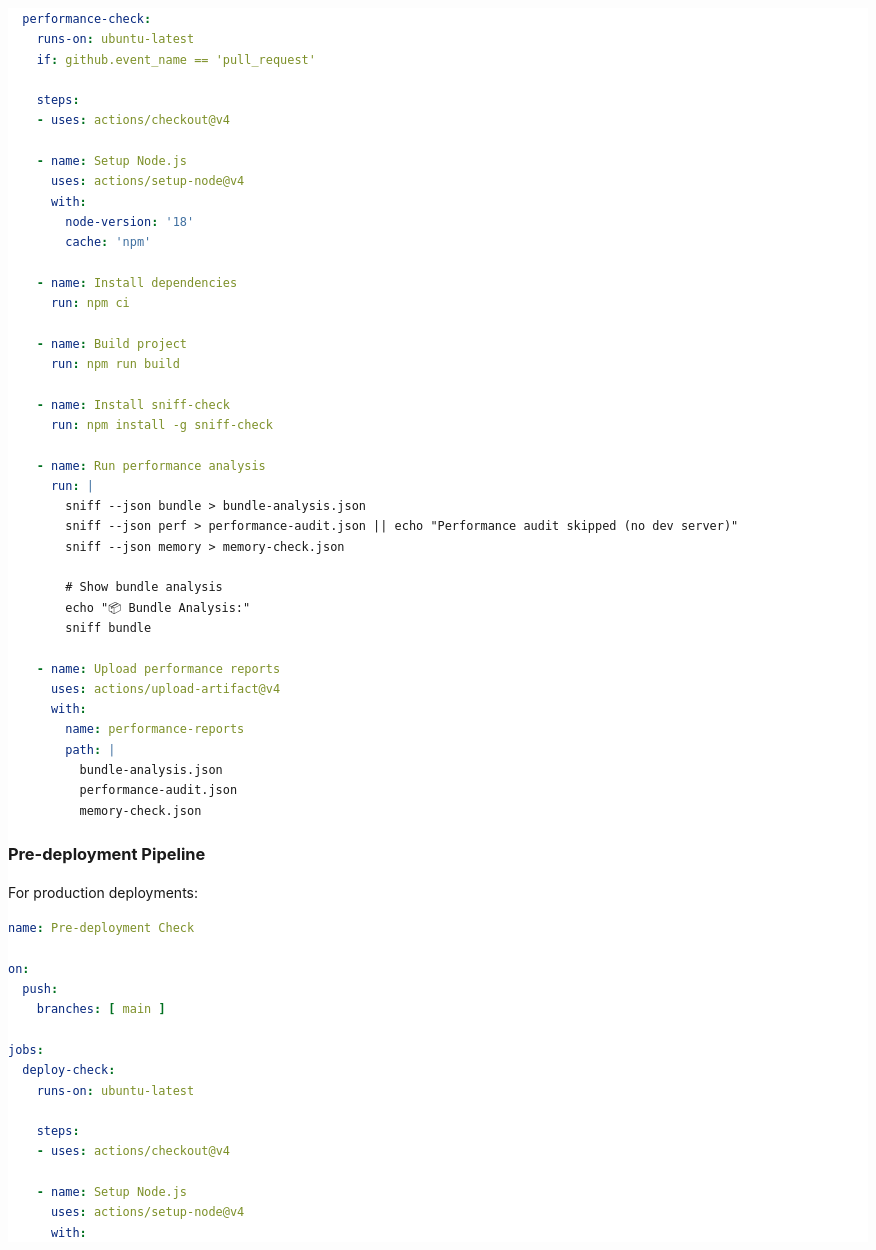 ```yaml
  performance-check:
    runs-on: ubuntu-latest
    if: github.event_name == 'pull_request'
    
    steps:
    - uses: actions/checkout@v4
    
    - name: Setup Node.js
      uses: actions/setup-node@v4
      with:
        node-version: '18'
        cache: 'npm'
    
    - name: Install dependencies
      run: npm ci
    
    - name: Build project
      run: npm run build
    
    - name: Install sniff-check
      run: npm install -g sniff-check
    
    - name: Run performance analysis
      run: |
        sniff --json bundle > bundle-analysis.json
        sniff --json perf > performance-audit.json || echo "Performance audit skipped (no dev server)"
        sniff --json memory > memory-check.json
        
        # Show bundle analysis
        echo "📦 Bundle Analysis:"
        sniff bundle
    
    - name: Upload performance reports
      uses: actions/upload-artifact@v4
      with:
        name: performance-reports
        path: |
          bundle-analysis.json
          performance-audit.json
          memory-check.json
```

### Pre-deployment Pipeline

For production deployments:

```yaml
name: Pre-deployment Check

on:
  push:
    branches: [ main ]

jobs:
  deploy-check:
    runs-on: ubuntu-latest
    
    steps:
    - uses: actions/checkout@v4
    
    - name: Setup Node.js
      uses: actions/setup-node@v4
      with:
```